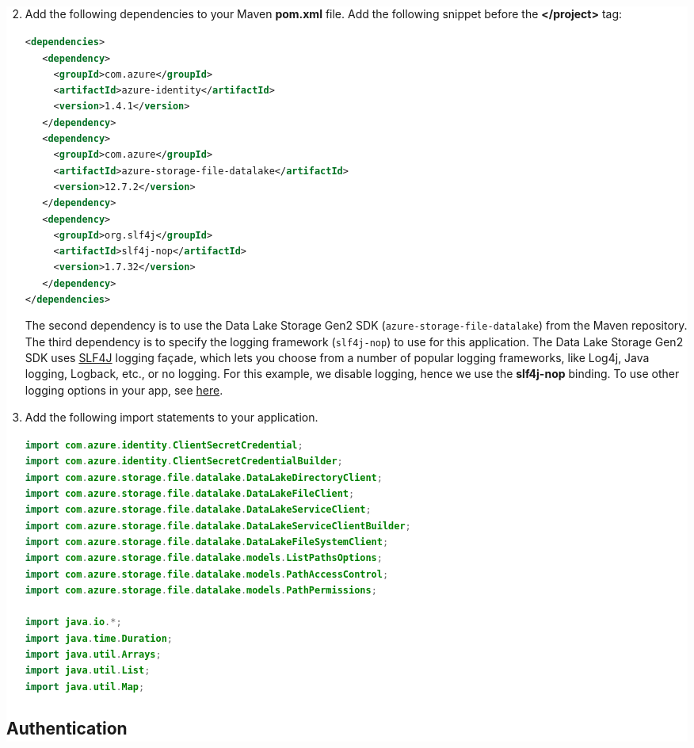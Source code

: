 2. Add the following dependencies to your Maven **pom.xml** file. Add the following snippet before the **\</project>** tag:
   
    ```xml
    <dependencies>
       <dependency>
         <groupId>com.azure</groupId>
         <artifactId>azure-identity</artifactId>
         <version>1.4.1</version>
       </dependency>
       <dependency>
         <groupId>com.azure</groupId>
         <artifactId>azure-storage-file-datalake</artifactId>
         <version>12.7.2</version>
       </dependency>
       <dependency>
         <groupId>org.slf4j</groupId>
         <artifactId>slf4j-nop</artifactId>
         <version>1.7.32</version>
       </dependency>
    </dependencies>
    ```
   
    The second dependency is to use the Data Lake Storage Gen2 SDK (`azure-storage-file-datalake`) from the Maven repository. The third dependency is to specify the logging framework (`slf4j-nop`) to use for this application. The Data Lake Storage Gen2 SDK uses [SLF4J](https://www.slf4j.org/) logging façade, which lets you choose from a number of popular logging frameworks, like Log4j, Java logging, Logback, etc., or no logging. For this example, we disable logging, hence we use the **slf4j-nop** binding. To use other logging options in your app, see [here](https://www.slf4j.org/manual.html#projectDep).

3. Add the following import statements to your application.

    ```java
    import com.azure.identity.ClientSecretCredential;
    import com.azure.identity.ClientSecretCredentialBuilder;
    import com.azure.storage.file.datalake.DataLakeDirectoryClient;
    import com.azure.storage.file.datalake.DataLakeFileClient;
    import com.azure.storage.file.datalake.DataLakeServiceClient;
    import com.azure.storage.file.datalake.DataLakeServiceClientBuilder;
    import com.azure.storage.file.datalake.DataLakeFileSystemClient;
    import com.azure.storage.file.datalake.models.ListPathsOptions;
    import com.azure.storage.file.datalake.models.PathAccessControl;
    import com.azure.storage.file.datalake.models.PathPermissions;

    import java.io.*;
    import java.time.Duration;
    import java.util.Arrays;
    import java.util.List;
    import java.util.Map;
    ```

## Authentication
